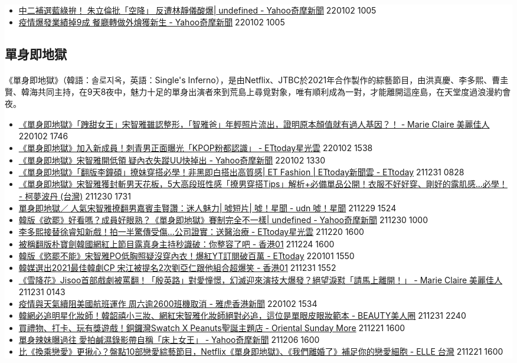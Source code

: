 - [中二補選藍綠拚！ 朱立倫批「空降」 反遭林靜儀酸爆| undefined - Yahoo奇摩新聞](https://tw.yahoo.com/tv/%E4%B8%AD%E4%BA%8C%E8%A3%9C%E9%81%B8%E8%97%8D%E7%B6%A0%E6%8B%9A-%E6%9C%B1%E7%AB%8B%E5%80%AB%E6%89%B9-%E7%A9%BA%E9%99%8D-%E5%8F%8D%E9%81%AD%E6%9E%97%E9%9D%9C%E5%84%80%E9%85%B8%E7%88%86-131502742.html "中二補選藍綠拚！ 朱立倫批「空降」 反遭林靜儀酸爆| undefined - Yahoo奇摩新聞") 220102 1005
- [疫情爆發業績掉9成 餐廳轉做外燴獲新生 - Yahoo奇摩新聞](https://tw.yahoo.com/tv/%E7%96%AB%E6%83%85%E7%88%86%E7%99%BC%E6%A5%AD%E7%B8%BE%E6%8E%899%E6%88%90-%E9%A4%90%E5%BB%B3%E8%BD%89%E5%81%9A%E5%A4%96%E7%87%B4%E7%8D%B2%E6%96%B0%E7%94%9F-043704450.html?chat=1 "疫情爆發業績掉9成 餐廳轉做外燴獲新生 - Yahoo奇摩新聞") 220102 1005

## 單身即地獄

《單身即地獄》（韓語：솔로지옥，英語：Single's Inferno），是由Netflix、JTBC於2021年合作製作的綜藝節目，由洪真慶、李多熙、曹圭賢、韓海共同主持，在9天8夜中，魅力十足的單身出演者來到荒島上尋覓對象，唯有順利成為一對，才能離開這座島，在天堂度過浪漫約會夜。
- [《單身即地獄》「跩甜女王」宋智雅雖認整形，「智雅爸」年輕照片流出，證明原本顏值就有過人基因？！ - Marie Claire 美麗佳人](https://www.marieclaire.com.tw/entertainment/news/62863 "《單身即地獄》「跩甜女王」宋智雅雖認整形，「智雅爸」年輕照片流出，證明原本顏值就有過人基因？！ - Marie Claire 美麗佳人") 220102 1746
- [《單身即地獄》加入新成員！刺青男正面曝光「KPOP粉都認識」 - ETtoday星光雲](https://star.ettoday.net/news/2159795 "《單身即地獄》加入新成員！刺青男正面曝光「KPOP粉都認識」 - ETtoday星光雲") 220102 1538
- [《單身即地獄》宋智雅開低領 疑內衣失蹤UU快掉出 - Yahoo奇摩新聞](https://tw.news.yahoo.com/%E5%96%AE%E8%BA%AB%E5%8D%B3%E5%9C%B0%E7%8D%84-%E5%AE%8B%E6%99%BA%E9%9B%85%E9%96%8B%E4%BD%8E%E9%A0%98-%E7%96%91%E5%85%A7%E8%A1%A3%E5%A4%B1%E8%B9%A4uu%E5%BF%AB%E6%8E%89%E5%87%BA-053053424.html "《單身即地獄》宋智雅開低領 疑內衣失蹤UU快掉出 - Yahoo奇摩新聞") 220102 1330
- [《單身即地獄》「翻版李鐘碩」撩妹穿搭必學！非黑即白搭出高質感| ET Fashion | ETtoday新聞雲 - ETtoday](https://fashion.ettoday.net/news/2155623 "《單身即地獄》「翻版李鐘碩」撩妹穿搭必學！非黑即白搭出高質感| ET Fashion | ETtoday新聞雲 - ETtoday") 211231 0828
- [《單身即地獄》宋智雅獲封斬男天花板，5大高段班性感「撩男穿搭Tips」解析+必備單品公開！衣服不好好穿、剛好的露肌感...必學！ - 柯夢波丹 (台灣)](https://www.cosmopolitan.com/tw/fashion/what-to-wear/g38638851/singles-inferno-dearzia-style/ "《單身即地獄》宋智雅獲封斬男天花板，5大高段班性感「撩男穿搭Tips」解析+必備單品公開！衣服不好好穿、剛好的露肌感...必學！ - 柯夢波丹 (台灣)") 211230 1731
- [單身即地獄／ 人氣宋智雅撩翻男嘉賓圭賢讚：迷人魅力| 噓短片| 噓！星聞 - udn 噓！星聞](https://stars.udn.com/video/play/1022/1225787 "單身即地獄／ 人氣宋智雅撩翻男嘉賓圭賢讚：迷人魅力| 噓短片| 噓！星聞 - udn 噓！星聞") 211229 1524
- [韓版《欲罷》好看嗎？成員好眼熟？《單身即地獄》賽制完全不一樣| undefined - Yahoo奇摩新聞](https://tw.yahoo.com/tv/%E9%9F%93%E7%89%88-%E6%AC%B2%E7%BD%B7-%E5%A5%BD%E7%9C%8B%E5%97%8E-%E6%88%90%E5%93%A1%E5%A5%BD%E7%9C%BC%E7%86%9F-%E5%96%AE%E8%BA%AB%E5%8D%B3%E5%9C%B0%E7%8D%84-020000266.html "韓版《欲罷》好看嗎？成員好眼熟？《單身即地獄》賽制完全不一樣| undefined - Yahoo奇摩新聞") 211230 1000
- [李多熙接替徐睿知新戲！拍一半驚傳受傷...公司證實：送醫治療 - ETtoday星光雲](https://star.ettoday.net/news/2150365 "李多熙接替徐睿知新戲！拍一半驚傳受傷...公司證實：送醫治療 - ETtoday星光雲") 211220 1600
- [被稱翻版朴寶劍韓國網紅上節目露真身主持秒識破：你整容了吧 - 香港01](https://www.hk01.com/%E9%96%8B%E7%BD%90/715235/%E8%A2%AB%E7%A8%B1%E7%BF%BB%E7%89%88%E6%9C%B4%E5%AF%B6%E5%8A%8D-%E9%9F%93%E5%9C%8B%E7%B6%B2%E7%B4%85%E4%B8%8A%E7%AF%80%E7%9B%AE%E9%9C%B2%E7%9C%9F%E8%BA%AB-%E4%B8%BB%E6%8C%81%E7%A7%92%E8%AD%98%E7%A0%B4-%E4%BD%A0%E6%95%B4%E5%AE%B9%E4%BA%86%E5%90%A7 "被稱翻版朴寶劍韓國網紅上節目露真身主持秒識破：你整容了吧 - 香港01") 211224 1600
- [韓版《慾罷不能》宋智雅PO低胸照疑沒穿內衣！爆紅YT訂閱破百萬 - ETtoday](https://star.ettoday.net/news/2159352?redirect=1 "韓版《慾罷不能》宋智雅PO低胸照疑沒穿內衣！爆紅YT訂閱破百萬 - ETtoday") 220101 1550
- [韓媒選出2021最佳韓劇CP 宋江被提名2次劉亞仁跟他組合超爆笑 - 香港01](https://www.hk01.com/%E9%96%8B%E7%BD%90/718576/%E9%9F%93%E5%AA%92%E9%81%B8%E5%87%BA2021%E6%9C%80%E4%BD%B3%E9%9F%93%E5%8A%87cp-%E5%AE%8B%E6%B1%9F%E8%A2%AB%E6%8F%90%E5%90%8D2%E6%AC%A1-%E5%8A%89%E4%BA%9E%E4%BB%81%E8%B7%9F%E4%BB%96%E7%B5%84%E5%90%88%E8%B6%85%E7%88%86%E7%AC%91 "韓媒選出2021最佳韓劇CP 宋江被提名2次劉亞仁跟他組合超爆笑 - 香港01") 211231 1552
- [《雪降花》Jisoo首部戲劇被罵翻！「殷英路」對愛憧憬，幻滅迎來演技大爆發？絕望淚懟「請馬上離開！」 - Marie Claire 美麗佳人](https://www.marieclaire.com.tw/entertainment/tvshow/62755 "《雪降花》Jisoo首部戲劇被罵翻！「殷英路」對愛憧憬，幻滅迎來演技大爆發？絕望淚懟「請馬上離開！」 - Marie Claire 美麗佳人") 211231 0143
- [疫情與天氣續阻美國航班運作 周六逾2600班機取消 - 雅虎香港新聞](https://hk.news.yahoo.com/%E7%96%AB%E6%83%85%E8%88%87%E5%A4%A9%E6%B0%A3%E7%BA%8C%E9%98%BB%E7%BE%8E%E5%9C%8B%E8%88%AA%E7%8F%AD%E9%81%8B%E4%BD%9C-%E5%91%A8%E5%85%AD%E9%80%BE2600%E7%8F%AD%E6%A9%9F%E5%8F%96%E6%B6%88-071203008.html "疫情與天氣續阻美國航班運作 周六逾2600班機取消 - 雅虎香港新聞") 220102 1534
- [韓網必追明星化妝師！韓韶禧小三妝、網紅宋智雅化妝師絕對必追，這位是單眼皮眼妝範本 - BEAUTY美人圈](https://www.beauty321.com/post/45754 "韓網必追明星化妝師！韓韶禧小三妝、網紅宋智雅化妝師絕對必追，這位是單眼皮眼妝範本 - BEAUTY美人圈") 211231 2240
- [買禮物、打卡、玩有獎遊戲！銅鑼灣Swatch X Peanuts聖誕主題店 - Oriental Sunday More](https://www.sundaymore.com/news-events/swatch-x-peanuts-%E8%81%96%E8%AA%95%E4%B8%BB%E9%A1%8C%E5%BA%97-941408/ "買禮物、打卡、玩有獎遊戲！銅鑼灣Swatch X Peanuts聖誕主題店 - Oriental Sunday More") 211221 1600
- [單身辣妹曝過往 愛拍鹹濕錄影帶自稱「床上女王」 - Yahoo奇摩新聞](https://tw.news.yahoo.com/%E5%96%AE%E8%BA%AB%E8%BE%A3%E5%A6%B9%E6%9B%9D%E9%81%8E%E5%BE%80-%E6%84%9B%E6%8B%8D%E9%B9%B9%E6%BF%95%E9%8C%84%E5%BD%B1%E5%B8%B6%E8%87%AA%E7%A8%B1-%E5%BA%8A%E4%B8%8A%E5%A5%B3%E7%8E%8B-072124817.html "單身辣妹曝過往 愛拍鹹濕錄影帶自稱「床上女王」 - Yahoo奇摩新聞") 211206 1600
- [比《換乘戀愛》更揪心？盤點10部戀愛綜藝節目，Netflix《單身即地獄》、《我們離婚了》補足你的戀愛細胞 - ELLE 台灣](https://www.elle.com/tw/entertainment/drama/g37879203/exchange-love-reality-shows/ "比《換乘戀愛》更揪心？盤點10部戀愛綜藝節目，Netflix《單身即地獄》、《我們離婚了》補足你的戀愛細胞 - ELLE 台灣") 211221 1600